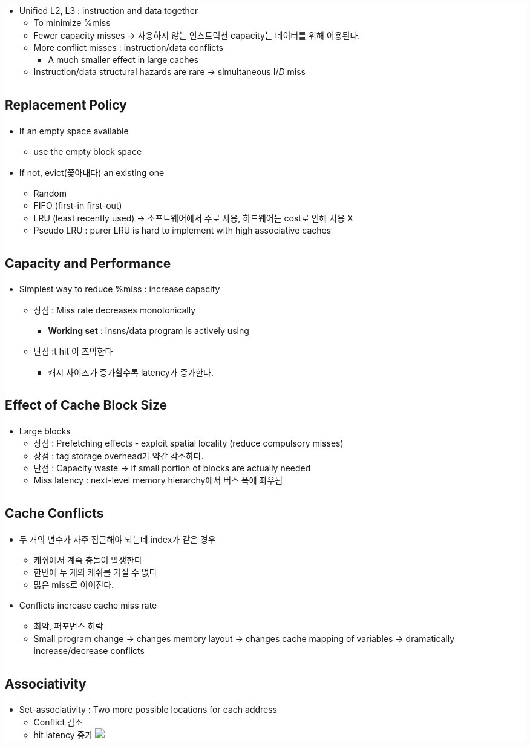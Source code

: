 * Unified L2, L3 : instruction and data together
	*  To minimize %miss
	* Fewer capacity misses -> 사용하지 않는 인스트럭션 capacity는 데이터를 위해 이용된다.
	* More conflict misses : instruction/data conflicts
		* A much smaller effect in large caches
	* Instruction/data structural hazards are rare -> simultaneous I$/D$ miss


## Replacement Policy
* If an empty space available
	* use the empty block space

* If not, evict(쫓아내다) an existing one
	* Random
	* FIFO (first-in first-out)
	* LRU (least recently used) -> 소프트웨어에서 주로 사용, 하드웨어는 cost로 인해 사용 X
	* Pseudo LRU : purer LRU is hard to implement with high associative caches


## Capacity and Performance
* Simplest way to reduce %miss : increase capacity
	* 장점 : Miss rate decreases monotonically
		* **Working set** : insns/data program is actively using

	* 	단점 :t hit 이 즈악한다
		* 캐시 사이즈가 증가할수록 latency가 증가한다.
		
## Effect of Cache Block Size
* Large blocks
	* 장점 :  Prefetching effects  - exploit spatial locality (reduce compulsory misses)
	* 장점 : tag storage overhead가 약간 감소하다.
	* 단점 : Capacity waste -> if small portion of blocks are actually needed
	* Miss latency : next-level memory hierarchy에서 버스 폭에 좌우됨

## Cache Conflicts
* 	두 개의 변수가 자주 접근해야 되는데 index가 같은 경우
	* 캐쉬에서 계속 충돌이 발생한다
	* 한번에 두 개의 캐쉬를 가질 수 없다
	* 많은 miss로 이어진다.

* Conflicts increase cache miss rate
	* 최악, 퍼포먼스 허락
	* Small program change -> changes memory layout -> changes cache mapping of variables -> dramatically increase/decrease conflicts


## Associativity
* Set-associativity : Two more possible locations for each address
	* Conflict 감소
	* hit latency 증가
![](Ch11_Memory%20Hierarchy%20Basics%20%20Cache/23BB7E8D-B231-4F29-AD4F-083EFA115C6C.png)
